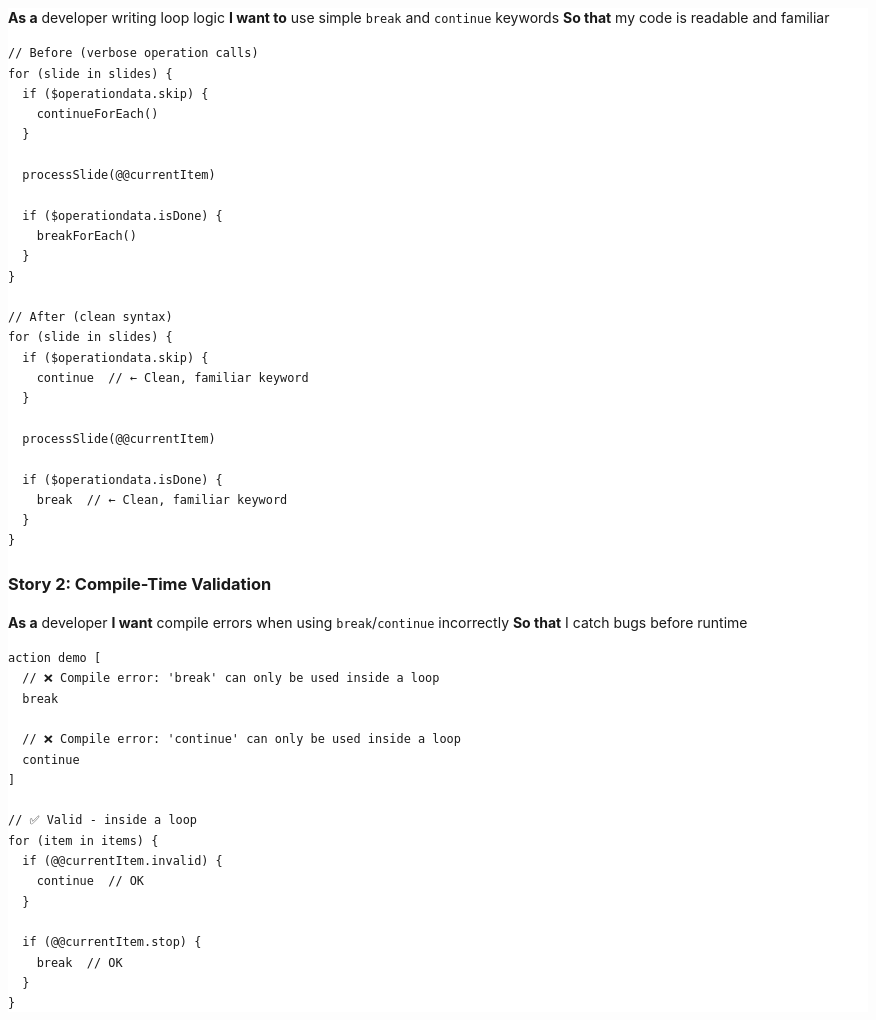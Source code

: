 **As a** developer writing loop logic
**I want to** use simple `break` and `continue` keywords
**So that** my code is readable and familiar

```eligian
// Before (verbose operation calls)
for (slide in slides) {
  if ($operationdata.skip) {
    continueForEach()
  }

  processSlide(@@currentItem)

  if ($operationdata.isDone) {
    breakForEach()
  }
}

// After (clean syntax)
for (slide in slides) {
  if ($operationdata.skip) {
    continue  // ← Clean, familiar keyword
  }

  processSlide(@@currentItem)

  if ($operationdata.isDone) {
    break  // ← Clean, familiar keyword
  }
}
```

### Story 2: Compile-Time Validation

**As a** developer
**I want** compile errors when using `break`/`continue` incorrectly
**So that** I catch bugs before runtime

```eligian
action demo [
  // ❌ Compile error: 'break' can only be used inside a loop
  break

  // ❌ Compile error: 'continue' can only be used inside a loop
  continue
]

// ✅ Valid - inside a loop
for (item in items) {
  if (@@currentItem.invalid) {
    continue  // OK
  }

  if (@@currentItem.stop) {
    break  // OK
  }
}
```
